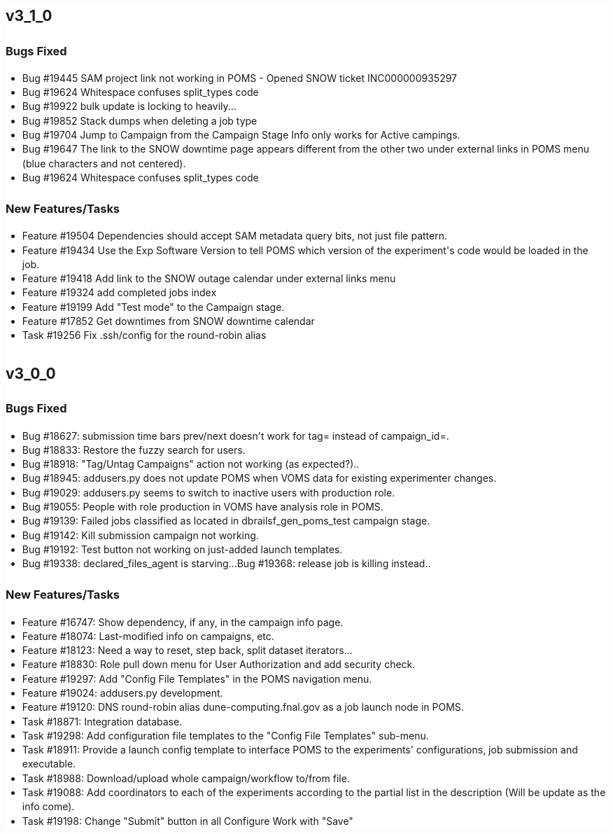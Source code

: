 
## v3_1_0

### Bugs Fixed

* Bug #19445 SAM project link not working in POMS - Opened SNOW ticket INC000000935297
* Bug #19624 Whitespace confuses split_types code
* Bug #19922 bulk update is locking to heavily...
* Bug #19852 Stack dumps when deleting a job type
* Bug #19704 Jump to Campaign from the Campaign Stage Info only works for Active campings.
* Bug #19647 The link to the SNOW downtime page appears different from the other two under external links in POMS menu (blue characters and not centered).
* Bug #19624 Whitespace confuses split_types code

### New Features/Tasks

* Feature #19504 Dependencies should accept SAM metadata query bits, not just file pattern.
* Feature #19434 Use the Exp Software Version to tell POMS which version of the experiment's code would be loaded in the job.
* Feature #19418 Add link to the SNOW outage calendar under external links menu
* Feature #19324 add completed jobs index
* Feature #19199 Add "Test mode" to the Campaign stage.
* Feature #17852 Get downtimes from SNOW downtime calendar
* Task #19256 Fix .ssh/config for the round-robin alias

## v3_0_0

### Bugs Fixed

* Bug #18627: submission time bars prev/next doesn't work for tag= instead of campaign_id=.
* Bug #18833: Restore the fuzzy search for users.
* Bug #18918: "Tag/Untag Campaigns" action not working (as expected?)..
* Bug #18945: addusers.py does not update POMS when VOMS data for existing experimenter changes.
* Bug #19029: addusers.py seems to switch to inactive users with production role.
* Bug #19055: People with role production in VOMS have analysis role in POMS.
* Bug #19139: Failed jobs classified as located in dbrailsf_gen_poms_test campaign stage.
* Bug #19142: Kill submission campaign not working.
* Bug #19192: Test button not working on just-added launch templates.
* Bug #19338: declared_files_agent is starving...Bug #19368: release job is killing instead..

### New Features/Tasks

* Feature #16747: Show dependency, if any, in the campaign info page.
* Feature #18074: Last-modified info on campaigns, etc.
* Feature #18123: Need a way to reset, step back, split dataset iterators...
* Feature #18830: Role pull down menu for User Authorization and add security check.
* Feature #19297: Add "Config File Templates" in the POMS navigation menu.
* Feature #19024: addusers.py development.
* Feature #19120: DNS round-robin alias dune-computing.fnal.gov as a job launch node in POMS. 
* Task #18871: Integration database.
* Task #19298: Add configuration file templates to the "Config File Templates" sub-menu.
* Task #18911: Provide a launch config template to interface POMS to the experiments' configurations, job submission and executable.
* Task #18988: Download/upload whole campaign/workflow to/from file.
* Task #19088: Add coordinators to each of the experiments according to the partial list in the description (Will be update as the info come).
* Task #19198: Change "Submit" button in all Configure Work with "Save"
